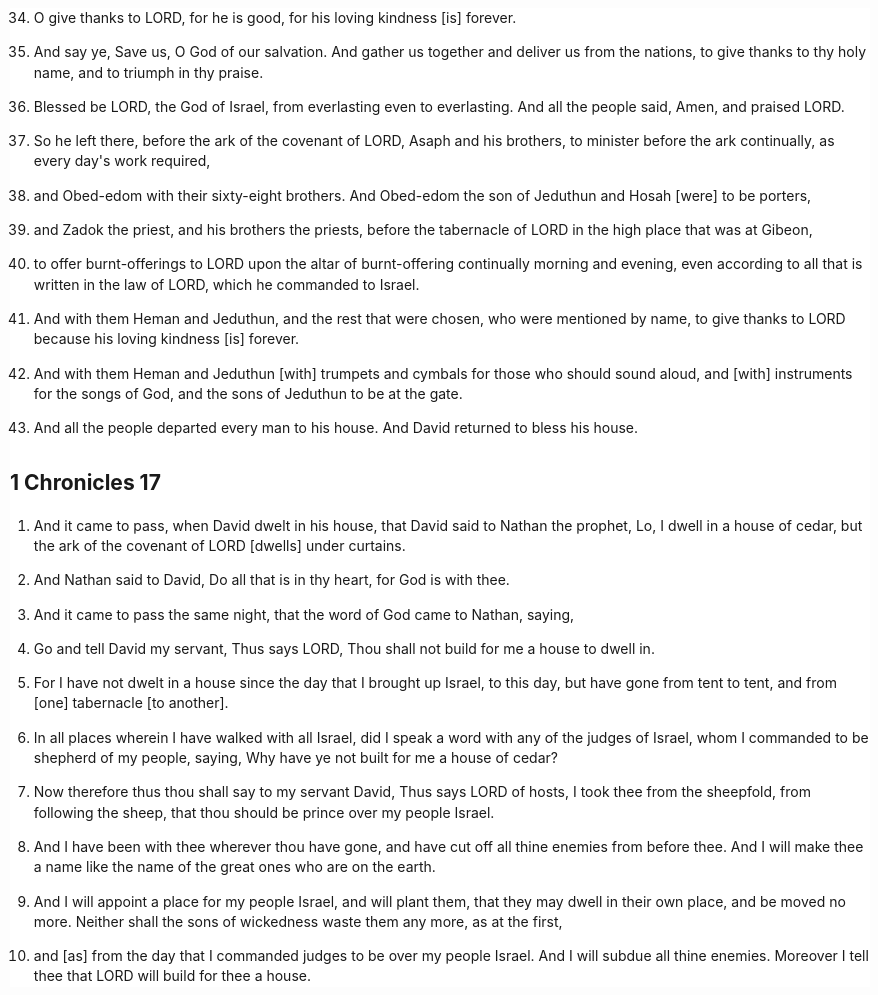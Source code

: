 34. O give thanks to LORD, for he is good, for his loving kindness [is] forever.

35. And say ye, Save us, O God of our salvation. And gather us together and deliver us from the nations, to give thanks to thy holy name, and to triumph in thy praise.

36. Blessed be LORD, the God of Israel, from everlasting even to everlasting. And all the people said, Amen, and praised LORD.

37. So he left there, before the ark of the covenant of LORD, Asaph and his brothers, to minister before the ark continually, as every day's work required,

38. and Obed-edom with their sixty-eight brothers. And Obed-edom the son of Jeduthun and Hosah [were] to be porters,

39. and Zadok the priest, and his brothers the priests, before the tabernacle of LORD in the high place that was at Gibeon,

40. to offer burnt-offerings to LORD upon the altar of burnt-offering continually morning and evening, even according to all that is written in the law of LORD, which he commanded to Israel.

41. And with them Heman and Jeduthun, and the rest that were chosen, who were mentioned by name, to give thanks to LORD because his loving kindness [is] forever.

42. And with them Heman and Jeduthun [with] trumpets and cymbals for those who should sound aloud, and [with] instruments for the songs of God, and the sons of Jeduthun to be at the gate.

43. And all the people departed every man to his house. And David returned to bless his house.

## 1 Chronicles 17

1. And it came to pass, when David dwelt in his house, that David said to Nathan the prophet, Lo, I dwell in a house of cedar, but the ark of the covenant of LORD [dwells] under curtains.

2. And Nathan said to David, Do all that is in thy heart, for God is with thee.

3. And it came to pass the same night, that the word of God came to Nathan, saying,

4. Go and tell David my servant, Thus says LORD, Thou shall not build for me a house to dwell in.

5. For I have not dwelt in a house since the day that I brought up Israel, to this day, but have gone from tent to tent, and from [one] tabernacle [to another].

6. In all places wherein I have walked with all Israel, did I speak a word with any of the judges of Israel, whom I commanded to be shepherd of my people, saying, Why have ye not built for me a house of cedar?

7. Now therefore thus thou shall say to my servant David, Thus says LORD of hosts, I took thee from the sheepfold, from following the sheep, that thou should be prince over my people Israel.

8. And I have been with thee wherever thou have gone, and have cut off all thine enemies from before thee. And I will make thee a name like the name of the great ones who are on the earth.

9. And I will appoint a place for my people Israel, and will plant them, that they may dwell in their own place, and be moved no more. Neither shall the sons of wickedness waste them any more, as at the first,

10. and [as] from the day that I commanded judges to be over my people Israel. And I will subdue all thine enemies. Moreover I tell thee that LORD will build for thee a house.
